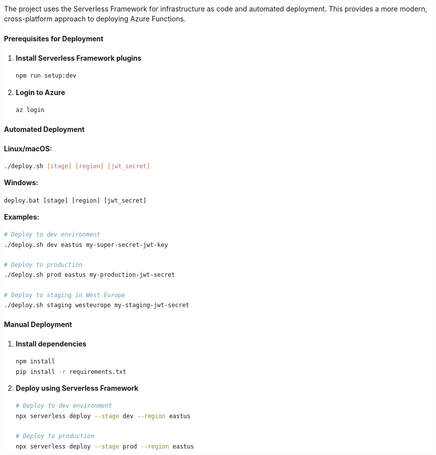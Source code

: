 The project uses the Serverless Framework for infrastructure as code and automated deployment. This provides a more modern, cross-platform approach to deploying Azure Functions.

#### Prerequisites for Deployment

1. **Install Serverless Framework plugins**

   ```bash
   npm run setup:dev
   ```

2. **Login to Azure**
   ```bash
   az login
   ```

#### Automated Deployment

**Linux/macOS:**

```bash
./deploy.sh [stage] [region] [jwt_secret]
```

**Windows:**

```cmd
deploy.bat [stage] [region] [jwt_secret]
```

**Examples:**

```bash
# Deploy to dev environment
./deploy.sh dev eastus my-super-secret-jwt-key

# Deploy to production
./deploy.sh prod eastus my-production-jwt-secret

# Deploy to staging in West Europe
./deploy.sh staging westeurope my-staging-jwt-secret
```

#### Manual Deployment

1. **Install dependencies**

   ```bash
   npm install
   pip install -r requirements.txt
   ```

2. **Deploy using Serverless Framework**

   ```bash
   # Deploy to dev environment
   npx serverless deploy --stage dev --region eastus

   # Deploy to production
   npx serverless deploy --stage prod --region eastus
   ```
